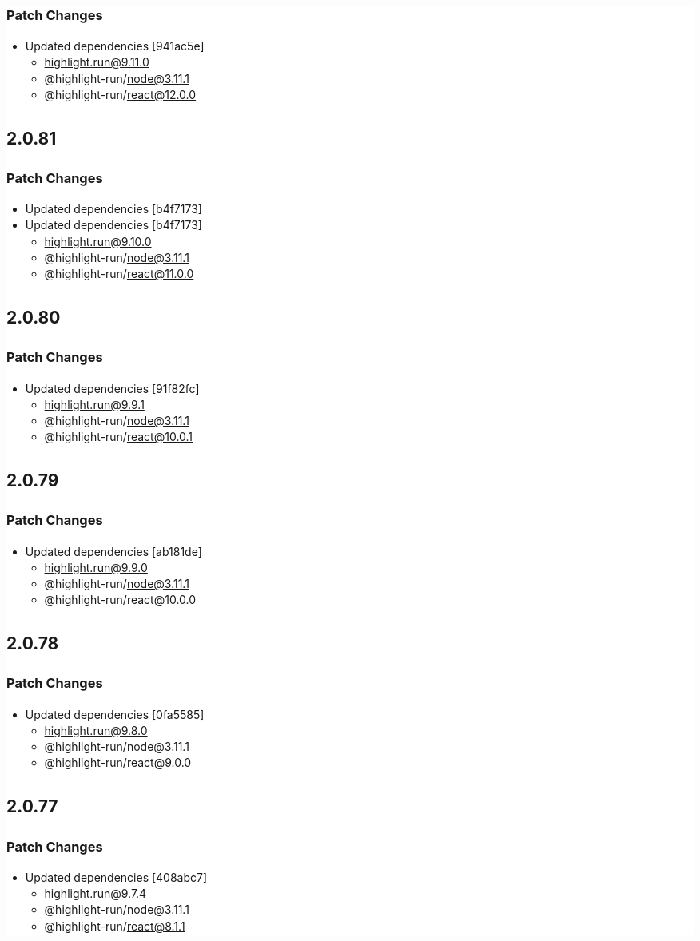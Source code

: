 ### Patch Changes

- Updated dependencies [941ac5e]
    - highlight.run@9.11.0
    - @highlight-run/node@3.11.1
    - @highlight-run/react@12.0.0

## 2.0.81

### Patch Changes

- Updated dependencies [b4f7173]
- Updated dependencies [b4f7173]
    - highlight.run@9.10.0
    - @highlight-run/node@3.11.1
    - @highlight-run/react@11.0.0

## 2.0.80

### Patch Changes

- Updated dependencies [91f82fc]
    - highlight.run@9.9.1
    - @highlight-run/node@3.11.1
    - @highlight-run/react@10.0.1

## 2.0.79

### Patch Changes

- Updated dependencies [ab181de]
    - highlight.run@9.9.0
    - @highlight-run/node@3.11.1
    - @highlight-run/react@10.0.0

## 2.0.78

### Patch Changes

- Updated dependencies [0fa5585]
    - highlight.run@9.8.0
    - @highlight-run/node@3.11.1
    - @highlight-run/react@9.0.0

## 2.0.77

### Patch Changes

- Updated dependencies [408abc7]
    - highlight.run@9.7.4
    - @highlight-run/node@3.11.1
    - @highlight-run/react@8.1.1
